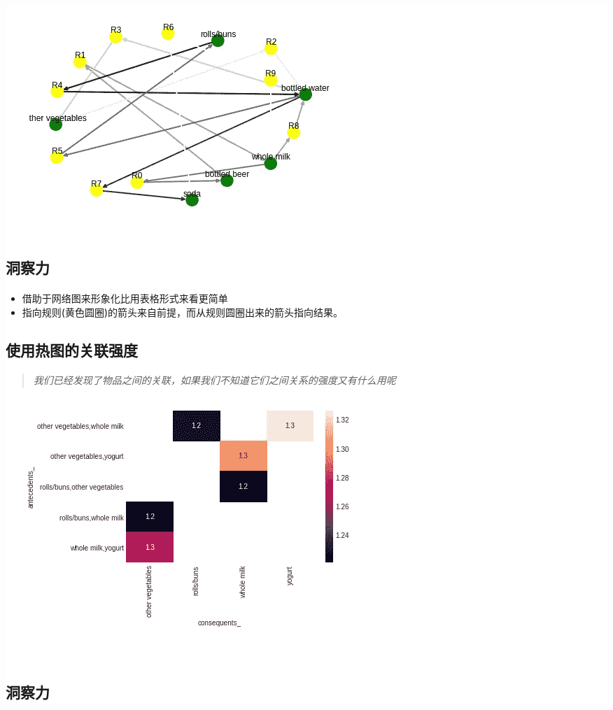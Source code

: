 ![](img/c685278159f9a8b69c8703ecbb337e0f.png)

## 洞察力

*   借助于网络图来形象化比用表格形式来看更简单
*   指向规则(黄色圆圈)的箭头来自前提，而从规则圆圈出来的箭头指向结果。

## 使用热图的关联强度

> *我们已经发现了物品之间的关联，如果我们不知道它们之间关系的强度又有什么用呢*

![](img/753e57eb915344aefdd96613fc7ef3d3.png)

## 洞察力
